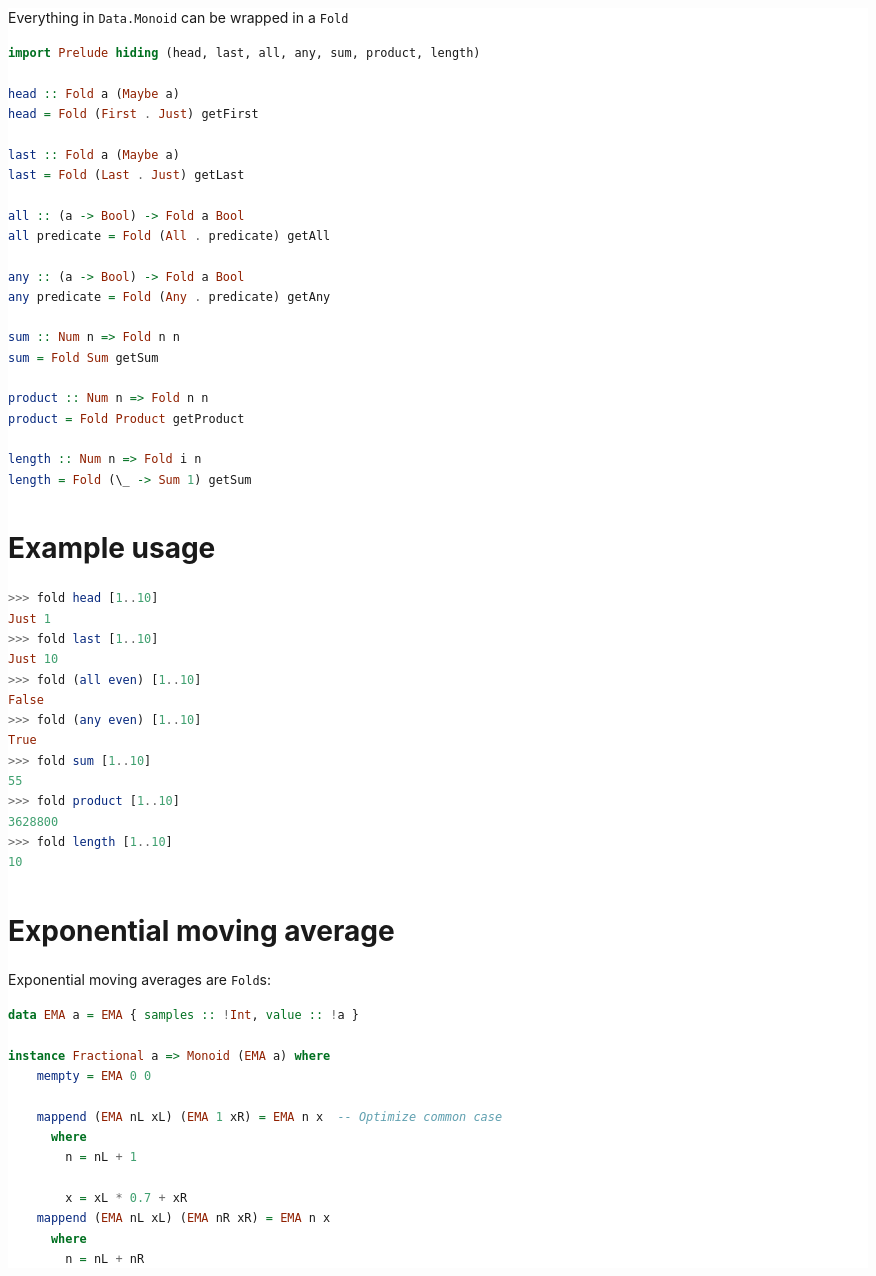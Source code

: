 Everything in `Data.Monoid` can be wrapped in a `Fold`

```haskell
import Prelude hiding (head, last, all, any, sum, product, length)

head :: Fold a (Maybe a)
head = Fold (First . Just) getFirst

last :: Fold a (Maybe a)
last = Fold (Last . Just) getLast

all :: (a -> Bool) -> Fold a Bool
all predicate = Fold (All . predicate) getAll

any :: (a -> Bool) -> Fold a Bool
any predicate = Fold (Any . predicate) getAny

sum :: Num n => Fold n n
sum = Fold Sum getSum

product :: Num n => Fold n n
product = Fold Product getProduct

length :: Num n => Fold i n
length = Fold (\_ -> Sum 1) getSum
```

# Example usage

```haskell
>>> fold head [1..10]
Just 1
>>> fold last [1..10]
Just 10
>>> fold (all even) [1..10]
False
>>> fold (any even) [1..10]
True
>>> fold sum [1..10]
55
>>> fold product [1..10]
3628800
>>> fold length [1..10]
10
```

# Exponential moving average

Exponential moving averages are `Fold`s: 

```haskell
data EMA a = EMA { samples :: !Int, value :: !a }

instance Fractional a => Monoid (EMA a) where
    mempty = EMA 0 0

    mappend (EMA nL xL) (EMA 1 xR) = EMA n x  -- Optimize common case
      where
        n = nL + 1

        x = xL * 0.7 + xR
    mappend (EMA nL xL) (EMA nR xR) = EMA n x
      where
        n = nL + nR
```